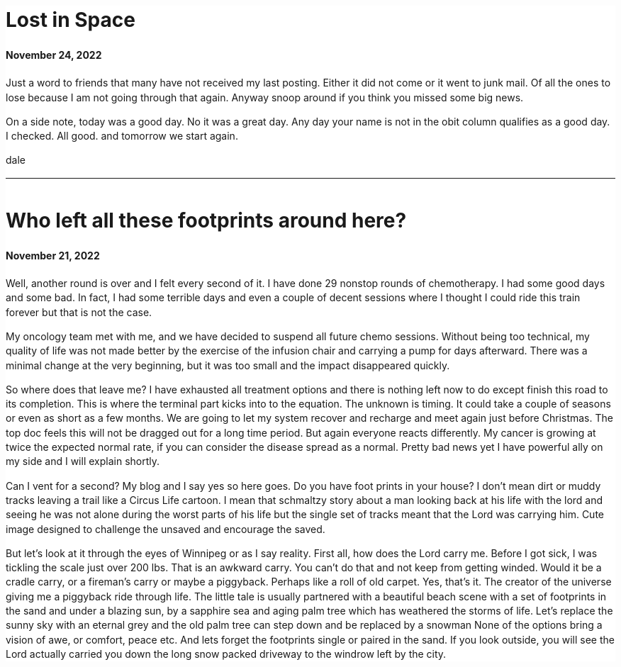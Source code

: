 # Lost in Space 
#### November 24, 2022 

Just a word to friends that many have not received my last posting. Either it did not come or it went to junk mail. Of all the ones to lose because I am not going through that again. Anyway snoop around if you think you missed some big news.  
  
On a side note, today was a good day. No it was a great day. Any day your name is not in the obit column qualifies as a good day. I checked. All good. and tomorrow we start again.  
  
dale

<span></span>

---

<span></span>

# Who left all these footprints around here?
#### November 21, 2022 

Well, another round is over and I felt every second of it. I have done 29 nonstop rounds of chemotherapy. I had some good days and some bad. In fact, I had some terrible days and even a couple of decent sessions where I thought I could ride this train forever but that is not the case. 

My oncology team met with me, and we have decided to suspend all future chemo sessions. Without being too technical, my quality of life was not made better by the exercise of the infusion chair and carrying a pump for days afterward. There was a minimal change at the very beginning, but it was too small and the impact disappeared quickly. 

So where does that leave me? I have exhausted all treatment options and there is nothing left now to do except finish this road to its completion. This is where the terminal part kicks into to the equation. The unknown is timing. It could take a couple of seasons or even as short as a few months. We are going to let my system recover and recharge and meet again just before Christmas. The top doc feels this will not be dragged out for a long time period. But again everyone reacts differently. My cancer is growing at twice the expected normal rate, if you can consider the disease spread as a normal. Pretty bad news yet I have powerful ally on my side and I will explain shortly. 

Can I vent for a second? My blog and I say yes so here goes. Do you have foot prints in your house? I don’t mean dirt or muddy tracks leaving a trail like a Circus Life cartoon. I mean that schmaltzy story about a man looking back at his life with the lord and seeing he was not alone during the worst parts of his life but the single set of tracks meant that the Lord was carrying him. Cute image designed to challenge the unsaved and encourage the saved. 

But let’s look at it through the eyes of Winnipeg or as I say reality. First all, how does the Lord carry me. Before I got sick, I was tickling the scale just over 200 lbs. That is an awkward carry. You can’t do that and not keep from getting winded. Would it be a cradle carry, or a fireman’s carry or maybe a piggyback. Perhaps like a roll of old carpet. Yes, that’s it. The creator of the universe giving me a piggyback ride through life. The little tale is usually partnered with a beautiful beach scene with a set of footprints in the sand and under a blazing sun, by a sapphire sea and aging palm tree which has weathered the storms of life. Let’s replace the sunny sky with an eternal grey and the old palm tree can step down and be replaced by a snowman None of the options bring a vision of awe, or comfort, peace etc. And lets forget the footprints single or paired in the sand. If you look outside, you will see the Lord actually carried you down the long snow packed driveway to the windrow left by the city. 
